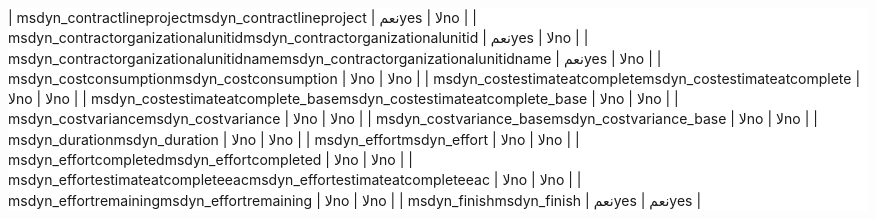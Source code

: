| <span data-ttu-id="0e022-526">msdyn_contractlineproject</span><span class="sxs-lookup"><span data-stu-id="0e022-526">msdyn_contractlineproject</span></span>              | <span data-ttu-id="0e022-527">نعم</span><span class="sxs-lookup"><span data-stu-id="0e022-527">yes</span></span>            | <span data-ttu-id="0e022-528">‏‏لا</span><span class="sxs-lookup"><span data-stu-id="0e022-528">no</span></span>           |
| <span data-ttu-id="0e022-529">msdyn_contractorganizationalunitid</span><span class="sxs-lookup"><span data-stu-id="0e022-529">msdyn_contractorganizationalunitid</span></span>     | <span data-ttu-id="0e022-530">نعم</span><span class="sxs-lookup"><span data-stu-id="0e022-530">yes</span></span>            | <span data-ttu-id="0e022-531">‏‏لا</span><span class="sxs-lookup"><span data-stu-id="0e022-531">no</span></span>           |
| <span data-ttu-id="0e022-532">msdyn_contractorganizationalunitidname</span><span class="sxs-lookup"><span data-stu-id="0e022-532">msdyn_contractorganizationalunitidname</span></span> | <span data-ttu-id="0e022-533">نعم</span><span class="sxs-lookup"><span data-stu-id="0e022-533">yes</span></span>            | <span data-ttu-id="0e022-534">‏‏لا</span><span class="sxs-lookup"><span data-stu-id="0e022-534">no</span></span>           |
| <span data-ttu-id="0e022-535">msdyn_costconsumption</span><span class="sxs-lookup"><span data-stu-id="0e022-535">msdyn_costconsumption</span></span>                  | <span data-ttu-id="0e022-536">‏‏لا</span><span class="sxs-lookup"><span data-stu-id="0e022-536">no</span></span>             | <span data-ttu-id="0e022-537">‏‏لا</span><span class="sxs-lookup"><span data-stu-id="0e022-537">no</span></span>           |
| <span data-ttu-id="0e022-538">msdyn_costestimateatcomplete</span><span class="sxs-lookup"><span data-stu-id="0e022-538">msdyn_costestimateatcomplete</span></span>           | <span data-ttu-id="0e022-539">‏‏لا</span><span class="sxs-lookup"><span data-stu-id="0e022-539">no</span></span>             | <span data-ttu-id="0e022-540">‏‏لا</span><span class="sxs-lookup"><span data-stu-id="0e022-540">no</span></span>           |
| <span data-ttu-id="0e022-541">msdyn_costestimateatcomplete_base</span><span class="sxs-lookup"><span data-stu-id="0e022-541">msdyn_costestimateatcomplete_base</span></span>      | <span data-ttu-id="0e022-542">‏‏لا</span><span class="sxs-lookup"><span data-stu-id="0e022-542">no</span></span>             | <span data-ttu-id="0e022-543">‏‏لا</span><span class="sxs-lookup"><span data-stu-id="0e022-543">no</span></span>           |
| <span data-ttu-id="0e022-544">msdyn_costvariance</span><span class="sxs-lookup"><span data-stu-id="0e022-544">msdyn_costvariance</span></span>                     | <span data-ttu-id="0e022-545">‏‏لا</span><span class="sxs-lookup"><span data-stu-id="0e022-545">no</span></span>             | <span data-ttu-id="0e022-546">‏‏لا</span><span class="sxs-lookup"><span data-stu-id="0e022-546">no</span></span>           |
| <span data-ttu-id="0e022-547">msdyn_costvariance_base</span><span class="sxs-lookup"><span data-stu-id="0e022-547">msdyn_costvariance_base</span></span>                | <span data-ttu-id="0e022-548">‏‏لا</span><span class="sxs-lookup"><span data-stu-id="0e022-548">no</span></span>             | <span data-ttu-id="0e022-549">‏‏لا</span><span class="sxs-lookup"><span data-stu-id="0e022-549">no</span></span>           |
| <span data-ttu-id="0e022-550">msdyn_duration</span><span class="sxs-lookup"><span data-stu-id="0e022-550">msdyn_duration</span></span>                         | <span data-ttu-id="0e022-551">‏‏لا</span><span class="sxs-lookup"><span data-stu-id="0e022-551">no</span></span>             | <span data-ttu-id="0e022-552">‏‏لا</span><span class="sxs-lookup"><span data-stu-id="0e022-552">no</span></span>           |
| <span data-ttu-id="0e022-553">msdyn_effort</span><span class="sxs-lookup"><span data-stu-id="0e022-553">msdyn_effort</span></span>                           | <span data-ttu-id="0e022-554">‏‏لا</span><span class="sxs-lookup"><span data-stu-id="0e022-554">no</span></span>             | <span data-ttu-id="0e022-555">‏‏لا</span><span class="sxs-lookup"><span data-stu-id="0e022-555">no</span></span>           |
| <span data-ttu-id="0e022-556">msdyn_effortcompleted</span><span class="sxs-lookup"><span data-stu-id="0e022-556">msdyn_effortcompleted</span></span>                  | <span data-ttu-id="0e022-557">‏‏لا</span><span class="sxs-lookup"><span data-stu-id="0e022-557">no</span></span>             | <span data-ttu-id="0e022-558">‏‏لا</span><span class="sxs-lookup"><span data-stu-id="0e022-558">no</span></span>           |
| <span data-ttu-id="0e022-559">msdyn_effortestimateatcompleteeac</span><span class="sxs-lookup"><span data-stu-id="0e022-559">msdyn_effortestimateatcompleteeac</span></span>      | <span data-ttu-id="0e022-560">‏‏لا</span><span class="sxs-lookup"><span data-stu-id="0e022-560">no</span></span>             | <span data-ttu-id="0e022-561">‏‏لا</span><span class="sxs-lookup"><span data-stu-id="0e022-561">no</span></span>           |
| <span data-ttu-id="0e022-562">msdyn_effortremaining</span><span class="sxs-lookup"><span data-stu-id="0e022-562">msdyn_effortremaining</span></span>                  | <span data-ttu-id="0e022-563">‏‏لا</span><span class="sxs-lookup"><span data-stu-id="0e022-563">no</span></span>             | <span data-ttu-id="0e022-564">‏‏لا</span><span class="sxs-lookup"><span data-stu-id="0e022-564">no</span></span>           |
| <span data-ttu-id="0e022-565">msdyn_finish</span><span class="sxs-lookup"><span data-stu-id="0e022-565">msdyn_finish</span></span>                           | <span data-ttu-id="0e022-566">نعم</span><span class="sxs-lookup"><span data-stu-id="0e022-566">yes</span></span>            | <span data-ttu-id="0e022-567">نعم</span><span class="sxs-lookup"><span data-stu-id="0e022-567">yes</span></span>          |